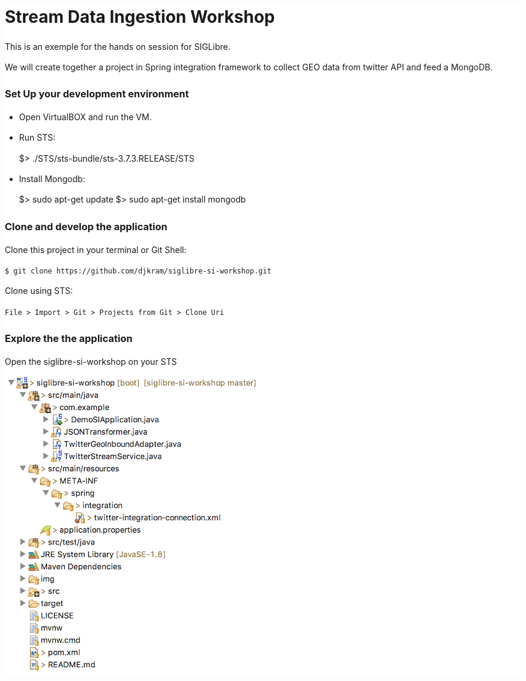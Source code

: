 # Stream Data Ingestion Workshop

This is an exemple for the hands on session for SIGLibre.

We will create together a project in Spring integration framework to collect GEO data from twitter API and feed a MongoDB.


### Set Up your development environment

 - Open VirtualBOX and run the VM.
 - Run STS: 

	$> ./STS/sts-bundle/sts-3.7.3.RELEASE/STS

- Install Mongodb:

	$> sudo apt-get update
	$> sudo apt-get install mongodb

### Clone and develop the application

Clone this project in your terminal or Git Shell:

	$ git clone https://github.com/djkram/siglibre-si-workshop.git

Clone using STS:

	File > Import > Git > Projects from Git > Clone Uri

### Explore the the application

Open the siglibre-si-workshop on your STS

![Dev App](img/env-dev.png)
